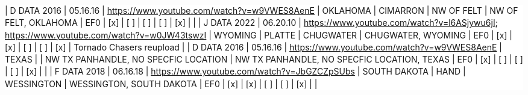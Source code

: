 | D DATA 2016                                                                                | 05.16.16                                                                                                                                                                                                                                                                          | https://www.youtube.com/watch?v=w9VWES8AenE                                                                                                                                                                                                                                                                                                                                                                                                                      | OKLAHOMA                                               | CIMARRON                           | NW OF FELT                           | NW OF FELT, OKLAHOMA                                                                 | EF0                                                                  | [x]       | [ ]                | [ ]                   | [ ]       | [x]               |                                                                                                                                                                  |
| J DATA 2022                                                                                | 06.20.10                                                                                                                                                                                                                                                                          | https://www.youtube.com/watch?v=l6ASjywu6jI; https://www.youtube.com/watch?v=w0JW43tswzI                                                                                                                                                                                                                                                                                                                                                                         | WYOMING                                                | PLATTE                             | CHUGWATER                            | CHUGWATER, WYOMING                                                                   | EF0                                                                  | [x]       | [x]                | [ ]                   | [ ]       | [x]               | Tornado Chasers reupload                                                                                                                                         |
| D DATA 2016                                                                                | 05.16.16                                                                                                                                                                                                                                                                          | https://www.youtube.com/watch?v=w9VWES8AenE                                                                                                                                                                                                                                                                                                                                                                                                                      | TEXAS                                                  |                                    | NW TX PANHANDLE, NO SPECFIC LOCATION | NW TX PANHANDLE, NO SPECFIC LOCATION, TEXAS                                          | EF0                                                                  | [x]       | [ ]                | [ ]                   | [ ]       | [x]               |                                                                                                                                                                  |
| F DATA 2018                                                                                | 06.16.18                                                                                                                                                                                                                                                                          | https://www.youtube.com/watch?v=JbGZCZpSUbs                                                                                                                                                                                                                                                                                                                                                                                                                      | SOUTH DAKOTA                                           | HAND                               | WESSINGTON                           | WESSINGTON, SOUTH DAKOTA                                                             | EF0                                                                  | [x]       | [x]                | [ ]                   | [ ]       | [x]               |                                                                                                                                                                  |